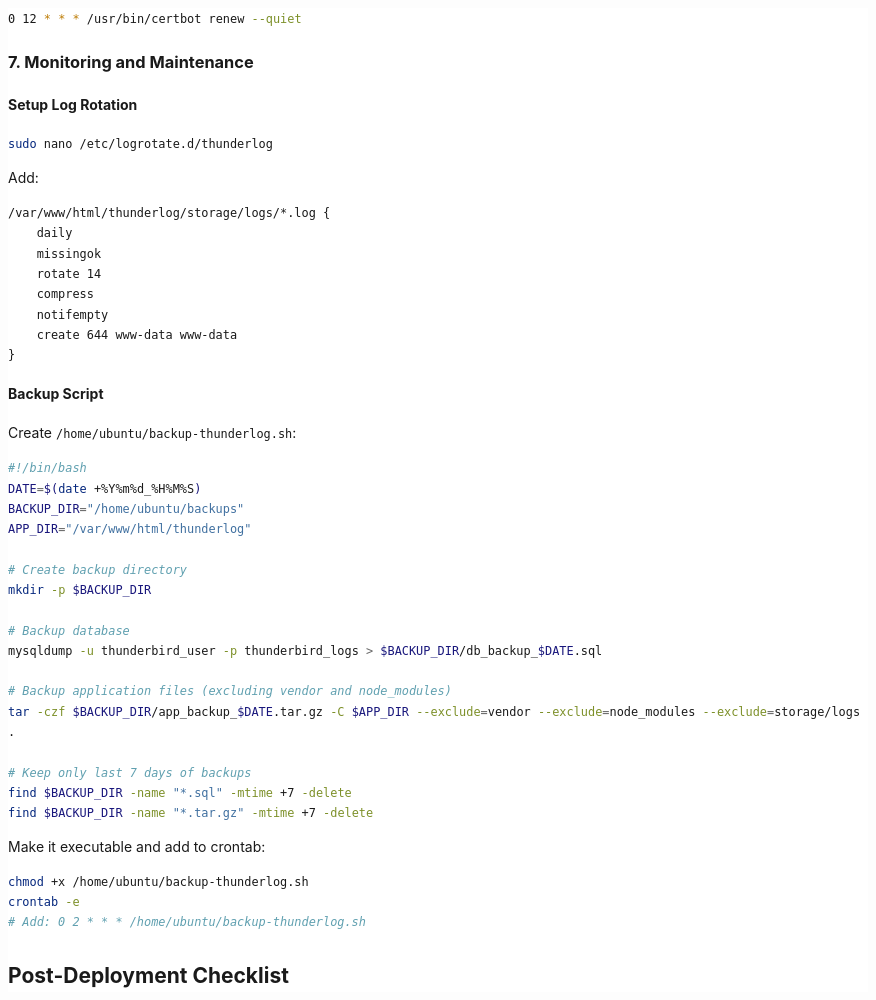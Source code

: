 ```bash
0 12 * * * /usr/bin/certbot renew --quiet
```

### 7. Monitoring and Maintenance

#### Setup Log Rotation
```bash
sudo nano /etc/logrotate.d/thunderlog
```

Add:
```
/var/www/html/thunderlog/storage/logs/*.log {
    daily
    missingok
    rotate 14
    compress
    notifempty
    create 644 www-data www-data
}
```

#### Backup Script
Create `/home/ubuntu/backup-thunderlog.sh`:
```bash
#!/bin/bash
DATE=$(date +%Y%m%d_%H%M%S)
BACKUP_DIR="/home/ubuntu/backups"
APP_DIR="/var/www/html/thunderlog"

# Create backup directory
mkdir -p $BACKUP_DIR

# Backup database
mysqldump -u thunderbird_user -p thunderbird_logs > $BACKUP_DIR/db_backup_$DATE.sql

# Backup application files (excluding vendor and node_modules)
tar -czf $BACKUP_DIR/app_backup_$DATE.tar.gz -C $APP_DIR --exclude=vendor --exclude=node_modules --exclude=storage/logs .

# Keep only last 7 days of backups
find $BACKUP_DIR -name "*.sql" -mtime +7 -delete
find $BACKUP_DIR -name "*.tar.gz" -mtime +7 -delete
```

Make it executable and add to crontab:
```bash
chmod +x /home/ubuntu/backup-thunderlog.sh
crontab -e
# Add: 0 2 * * * /home/ubuntu/backup-thunderlog.sh
```

## Post-Deployment Checklist
